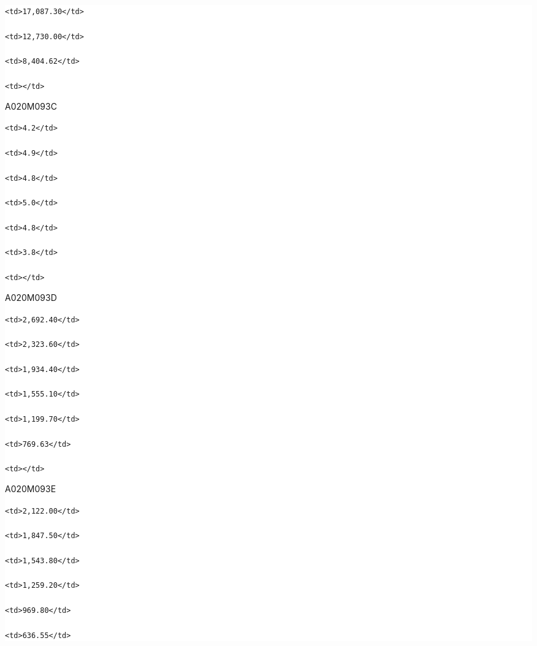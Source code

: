    <td>17,087.30</td>
    
    <td>12,730.00</td>
    
    <td>8,404.62</td>
    
    <td></td>
    

</tr>

<tr>
    <td>A020M093C</td>
    
    <td>4.2</td>
    
    <td>4.9</td>
    
    <td>4.8</td>
    
    <td>5.0</td>
    
    <td>4.8</td>
    
    <td>3.8</td>
    
    <td></td>
    

</tr>

<tr>
    <td>A020M093D</td>
    
    <td>2,692.40</td>
    
    <td>2,323.60</td>
    
    <td>1,934.40</td>
    
    <td>1,555.10</td>
    
    <td>1,199.70</td>
    
    <td>769.63</td>
    
    <td></td>
    

</tr>

<tr>
    <td>A020M093E</td>
    
    <td>2,122.00</td>
    
    <td>1,847.50</td>
    
    <td>1,543.80</td>
    
    <td>1,259.20</td>
    
    <td>969.80</td>
    
    <td>636.55</td>
    